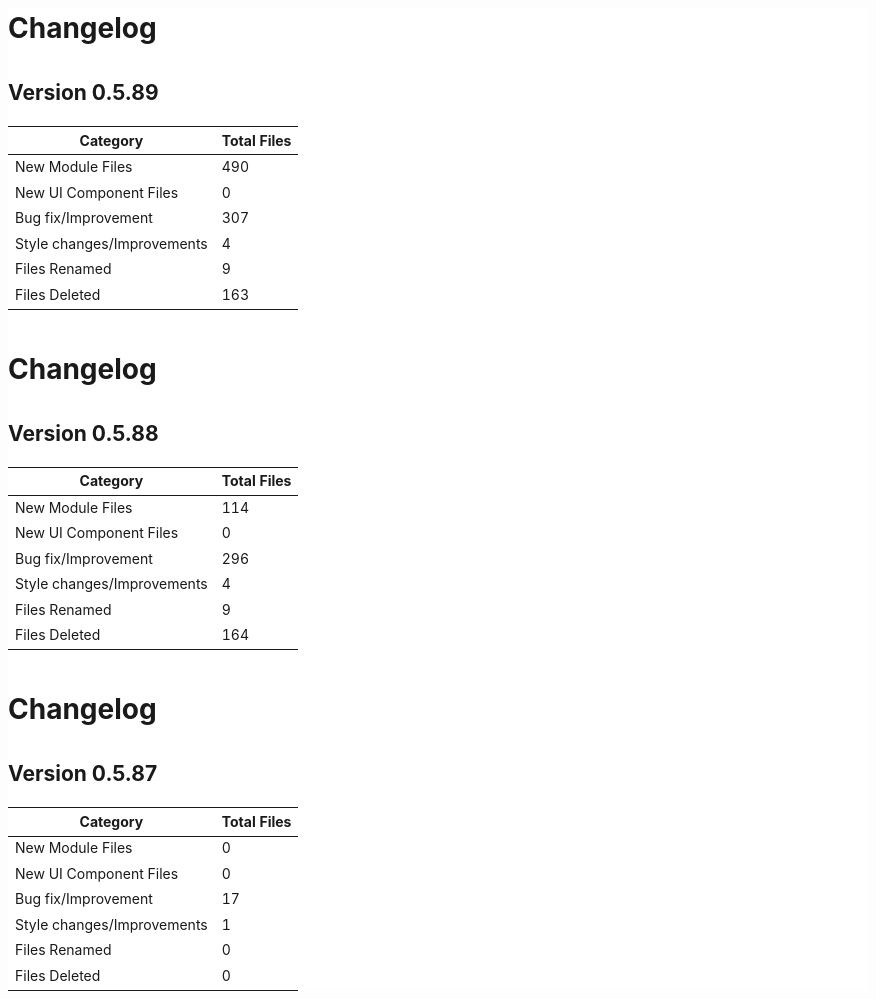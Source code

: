 
# Changelog

## Version 0.5.89

| Category | Total Files |
| -------- | ----------- |
| New Module Files | 490 |
| New UI Component Files | 0 |
| Bug fix/Improvement | 307 |
| Style changes/Improvements | 4 |
| Files Renamed | 9 |
| Files Deleted | 163 |


# Changelog

## Version 0.5.88

| Category | Total Files |
| -------- | ----------- |
| New Module Files | 114 |
| New UI Component Files | 0 |
| Bug fix/Improvement | 296 |
| Style changes/Improvements | 4 |
| Files Renamed | 9 |
| Files Deleted | 164 |


# Changelog

## Version 0.5.87

| Category | Total Files |
| -------- | ----------- |
| New Module Files | 0 |
| New UI Component Files | 0 |
| Bug fix/Improvement | 17 |
| Style changes/Improvements | 1 |
| Files Renamed | 0 |
| Files Deleted | 0 |
